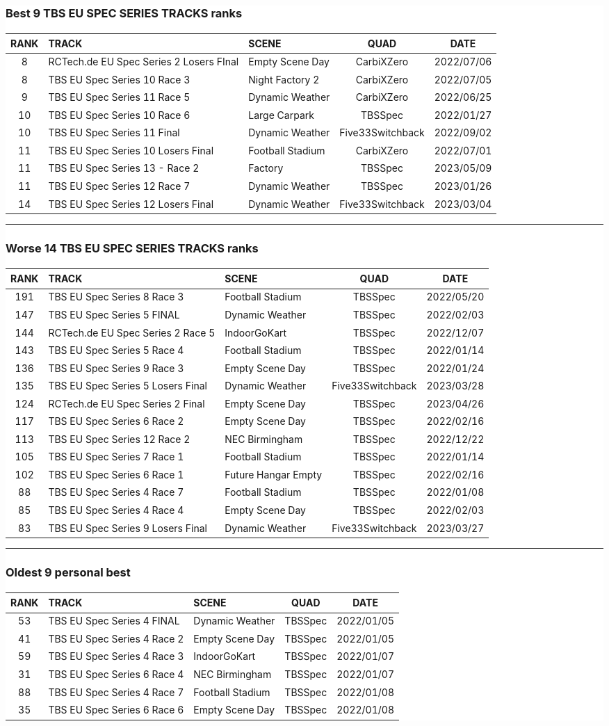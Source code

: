 ### Best 9 TBS EU SPEC SERIES TRACKS ranks
|RANK|TRACK|SCENE|QUAD|DATE|
|:---:|:---|:---|:---:|:---:|
|8|RCTech.de EU Spec Series 2 Losers FInal|Empty Scene Day|CarbiXZero|2022/07/06|
|8|TBS EU Spec Series 10 Race 3|Night Factory 2|CarbiXZero|2022/07/05|
|9|TBS EU Spec Series 11 Race 5|Dynamic Weather|CarbiXZero|2022/06/25|
|10|TBS EU Spec Series 10 Race 6|Large Carpark|TBSSpec|2022/01/27|
|10|TBS EU Spec Series 11 Final|Dynamic Weather|Five33Switchback|2022/09/02|
|11|TBS EU Spec Series 10 Losers Final|Football Stadium|CarbiXZero|2022/07/01|
|11|TBS EU Spec Series 13 - Race 2|Factory|TBSSpec|2023/05/09|
|11|TBS EU Spec Series 12 Race 7|Dynamic Weather|TBSSpec|2023/01/26|
|14|TBS EU Spec Series 12 Losers Final|Dynamic Weather|Five33Switchback|2023/03/04|
---
### Worse 14 TBS EU SPEC SERIES TRACKS ranks
|RANK|TRACK|SCENE|QUAD|DATE|
|:---:|:---|:---|:---:|:---:|
|191|TBS EU Spec Series 8 Race 3|Football Stadium|TBSSpec|2022/05/20|
|147|TBS EU Spec Series 5 FINAL|Dynamic Weather|TBSSpec|2022/02/03|
|144|RCTech.de EU Spec Series 2 Race 5|IndoorGoKart|TBSSpec|2022/12/07|
|143|TBS EU Spec Series 5 Race 4|Football Stadium|TBSSpec|2022/01/14|
|136|TBS EU Spec Series 9 Race 3|Empty Scene Day|TBSSpec|2022/01/24|
|135|TBS EU Spec Series 5 Losers Final|Dynamic Weather|Five33Switchback|2023/03/28|
|124|RCTech.de EU Spec Series 2 Final|Empty Scene Day|TBSSpec|2023/04/26|
|117|TBS EU Spec Series 6 Race 2|Empty Scene Day|TBSSpec|2022/02/16|
|113|TBS EU Spec Series 12 Race 2|NEC Birmingham|TBSSpec|2022/12/22|
|105|TBS EU Spec Series 7 Race 1|Football Stadium|TBSSpec|2022/01/14|
|102|TBS EU Spec Series 6 Race 1|Future Hangar Empty|TBSSpec|2022/02/16|
|88|TBS EU Spec Series 4 Race 7|Football Stadium|TBSSpec|2022/01/08|
|85|TBS EU Spec Series 4 Race 4|Empty Scene Day|TBSSpec|2022/02/03|
|83|TBS EU Spec Series 9 Losers Final|Dynamic Weather|Five33Switchback|2023/03/27|
---
### Oldest 9 personal best
|RANK|TRACK|SCENE|QUAD|DATE|
|:---:|:---|:---|:---:|:---:|
|53|TBS EU Spec Series 4 FINAL|Dynamic Weather|TBSSpec|2022/01/05|
|41|TBS EU Spec Series 4 Race 2|Empty Scene Day|TBSSpec|2022/01/05|
|59|TBS EU Spec Series 4 Race 3|IndoorGoKart|TBSSpec|2022/01/07|
|31|TBS EU Spec Series 6 Race 4|NEC Birmingham|TBSSpec|2022/01/07|
|88|TBS EU Spec Series 4 Race 7|Football Stadium|TBSSpec|2022/01/08|
|35|TBS EU Spec Series 6 Race 6|Empty Scene Day|TBSSpec|2022/01/08|